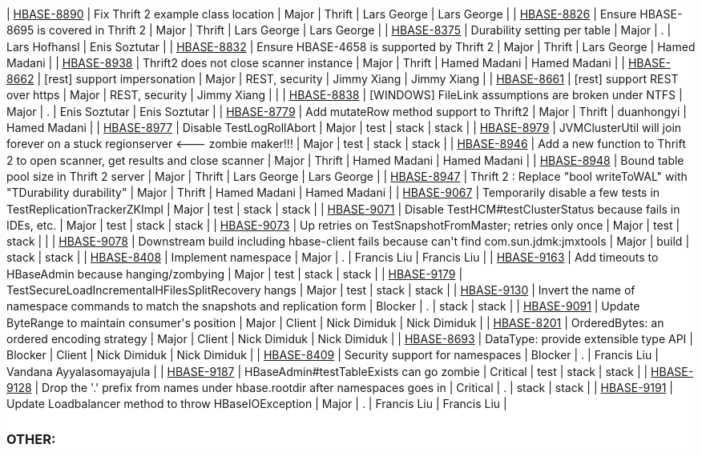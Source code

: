 | [HBASE-8890](https://issues.apache.org/jira/browse/HBASE-8890) | Fix Thrift 2 example class location |  Major | Thrift | Lars George | Lars George |
| [HBASE-8826](https://issues.apache.org/jira/browse/HBASE-8826) | Ensure HBASE-8695 is covered in Thrift 2 |  Major | Thrift | Lars George | Lars George |
| [HBASE-8375](https://issues.apache.org/jira/browse/HBASE-8375) | Durability setting per table |  Major | . | Lars Hofhansl | Enis Soztutar |
| [HBASE-8832](https://issues.apache.org/jira/browse/HBASE-8832) | Ensure HBASE-4658  is supported by Thrift 2 |  Major | Thrift | Lars George | Hamed Madani |
| [HBASE-8938](https://issues.apache.org/jira/browse/HBASE-8938) | Thrift2 does not close scanner instance |  Major | Thrift | Hamed Madani | Hamed Madani |
| [HBASE-8662](https://issues.apache.org/jira/browse/HBASE-8662) | [rest] support impersonation |  Major | REST, security | Jimmy Xiang | Jimmy Xiang |
| [HBASE-8661](https://issues.apache.org/jira/browse/HBASE-8661) | [rest] support REST over https |  Major | REST, security | Jimmy Xiang |  |
| [HBASE-8838](https://issues.apache.org/jira/browse/HBASE-8838) | [WINDOWS] FileLink assumptions are broken under NTFS |  Major | . | Enis Soztutar | Enis Soztutar |
| [HBASE-8779](https://issues.apache.org/jira/browse/HBASE-8779) | Add mutateRow method support to Thrift2 |  Major | Thrift | duanhongyi | Hamed Madani |
| [HBASE-8977](https://issues.apache.org/jira/browse/HBASE-8977) | Disable TestLogRollAbort |  Major | test | stack | stack |
| [HBASE-8979](https://issues.apache.org/jira/browse/HBASE-8979) | JVMClusterUtil will join forever on a stuck regionserver \<--- zombie maker!!! |  Major | test | stack | stack |
| [HBASE-8946](https://issues.apache.org/jira/browse/HBASE-8946) | Add a new function to Thrift 2 to open scanner, get results and close scanner |  Major | Thrift | Hamed Madani | Hamed Madani |
| [HBASE-8948](https://issues.apache.org/jira/browse/HBASE-8948) | Bound table pool size in Thrift 2 server |  Major | Thrift | Lars George | Lars George |
| [HBASE-8947](https://issues.apache.org/jira/browse/HBASE-8947) | Thrift 2 : Replace "bool writeToWAL" with "TDurability durability" |  Major | Thrift | Hamed Madani | Hamed Madani |
| [HBASE-9067](https://issues.apache.org/jira/browse/HBASE-9067) | Temporarily disable a few tests in TestReplicationTrackerZKImpl |  Major | test | stack | stack |
| [HBASE-9071](https://issues.apache.org/jira/browse/HBASE-9071) | Disable TestHCM#testClusterStatus because fails in IDEs, etc. |  Major | test | stack | stack |
| [HBASE-9073](https://issues.apache.org/jira/browse/HBASE-9073) | Up retries on TestSnapshotFromMaster; retries only once |  Major | test | stack |  |
| [HBASE-9078](https://issues.apache.org/jira/browse/HBASE-9078) | Downstream build including hbase-client fails because can't find com.sun.jdmk:jmxtools |  Major | build | stack | stack |
| [HBASE-8408](https://issues.apache.org/jira/browse/HBASE-8408) | Implement namespace |  Major | . | Francis Liu | Francis Liu |
| [HBASE-9163](https://issues.apache.org/jira/browse/HBASE-9163) | Add timeouts to HBaseAdmin because hanging/zombying |  Major | test | stack | stack |
| [HBASE-9179](https://issues.apache.org/jira/browse/HBASE-9179) | TestSecureLoadIncrementalHFilesSplitRecovery hangs |  Major | test | stack | stack |
| [HBASE-9130](https://issues.apache.org/jira/browse/HBASE-9130) | Invert the name of namespace commands to match the snapshots and replication form |  Blocker | . | stack | stack |
| [HBASE-9091](https://issues.apache.org/jira/browse/HBASE-9091) | Update ByteRange to maintain consumer's position |  Major | Client | Nick Dimiduk | Nick Dimiduk |
| [HBASE-8201](https://issues.apache.org/jira/browse/HBASE-8201) | OrderedBytes: an ordered encoding strategy |  Major | Client | Nick Dimiduk | Nick Dimiduk |
| [HBASE-8693](https://issues.apache.org/jira/browse/HBASE-8693) | DataType: provide extensible type API |  Blocker | Client | Nick Dimiduk | Nick Dimiduk |
| [HBASE-8409](https://issues.apache.org/jira/browse/HBASE-8409) | Security support for namespaces |  Blocker | . | Francis Liu | Vandana Ayyalasomayajula |
| [HBASE-9187](https://issues.apache.org/jira/browse/HBASE-9187) | HBaseAdmin#testTableExists can go zombie |  Critical | test | stack | stack |
| [HBASE-9128](https://issues.apache.org/jira/browse/HBASE-9128) | Drop the '.' prefix from names under hbase.rootdir after namespaces goes in |  Critical | . | stack | stack |
| [HBASE-9191](https://issues.apache.org/jira/browse/HBASE-9191) | Update Loadbalancer method to throw HBaseIOException |  Major | . | Francis Liu | Francis Liu |


### OTHER:
